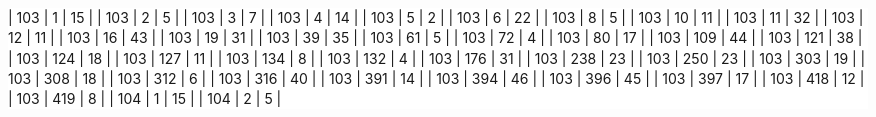 | 103 | 1 | 15 |
| 103 | 2 | 5 |
| 103 | 3 | 7 |
| 103 | 4 | 14 |
| 103 | 5 | 2 |
| 103 | 6 | 22 |
| 103 | 8 | 5 |
| 103 | 10 | 11 |
| 103 | 11 | 32 |
| 103 | 12 | 11 |
| 103 | 16 | 43 |
| 103 | 19 | 31 |
| 103 | 39 | 35 |
| 103 | 61 | 5 |
| 103 | 72 | 4 |
| 103 | 80 | 17 |
| 103 | 109 | 44 |
| 103 | 121 | 38 |
| 103 | 124 | 18 |
| 103 | 127 | 11 |
| 103 | 134 | 8 |
| 103 | 132 | 4 |
| 103 | 176 | 31 |
| 103 | 238 | 23 |
| 103 | 250 | 23 |
| 103 | 303 | 19 |
| 103 | 308 | 18 |
| 103 | 312 | 6 |
| 103 | 316 | 40 |
| 103 | 391 | 14 |
| 103 | 394 | 46 |
| 103 | 396 | 45 |
| 103 | 397 | 17 |
| 103 | 418 | 12 |
| 103 | 419 | 8 |
| 104 | 1 | 15 |
| 104 | 2 | 5 |